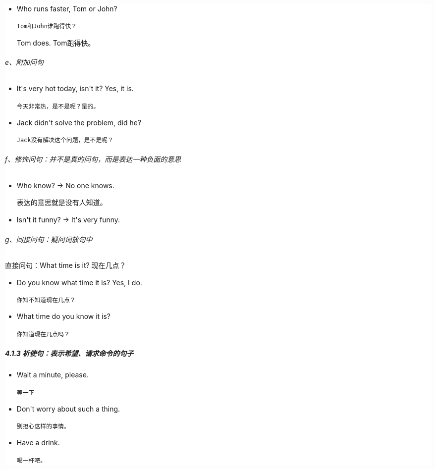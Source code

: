 - Who runs faster, Tom or John? 

  ```
  Tom和John谁跑得快？ 
  ```
  
  Tom does. Tom跑得快。

###### e、附加问句

- It's very hot today, isn't it? Yes, it is. 

  ```
  今天非常热，是不是呢？是的。
  ```

- Jack didn't solve the problem, did he? 

  ```
  Jack没有解决这个问题，是不是呢？
  ```

###### f、修饰问句：并不是真的问句，而是表达一种负面的意思

- Who know? -> No one knows. 

  表达的意思就是没有人知道。

- Isn't it funny? -> It's very funny.  

###### g、间接问句：疑问词放句中

直接问句：What time is it?  现在几点？

- Do you know what time it is? Yes, I do. 

  ```
  你知不知道现在几点？ 
  ```

- What time do you know it is? 

  ```
  你知道现在几点吗？
  ```

##### 4.1.3 祈使句：表示希望、请求命令的句子

- Wait a minute, please. 

  ```
  等一下
  ```

- Don't worry about such a thing. 

  ```
  别担心这样的事情。
  ```

- Have a drink. 

  ```
  喝一杯吧。
  ```
